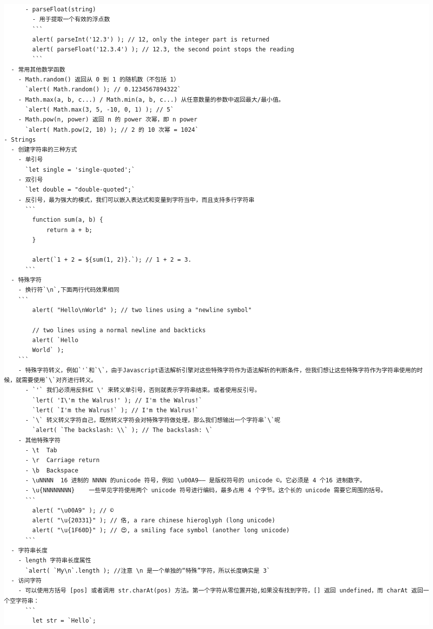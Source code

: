           - parseFloat(string)
            - 用于提取一个有效的浮点数
            ```
            alert( parseInt('12.3') ); // 12, only the integer part is returned
            alert( parseFloat('12.3.4') ); // 12.3, the second point stops the reading
            ```
      - 常用其他数学函数
        - Math.random() 返回从 0 到 1 的随机数（不包括 1）
          `alert( Math.random() ); // 0.1234567894322`
        - Math.max(a, b, c...) / Math.min(a, b, c...) 从任意数量的参数中返回最大/最小值。
          `alert( Math.max(3, 5, -10, 0, 1) ); // 5`
        - Math.pow(n, power) 返回 n 的 power 次幂，即 n power
          `alert( Math.pow(2, 10) ); // 2 的 10 次幂 = 1024`
    - Strings
      - 创建字符串的三种方式
        - 单引号
          `let single = 'single-quoted';`
        - 双引号
          `let double = "double-quoted";`
        - 反引号，最为强大的模式，我们可以嵌入表达式和变量到字符当中，而且支持多行字符串
          ```
            function sum(a, b) {
                return a + b;
            }

            alert(`1 + 2 = ${sum(1, 2)}.`); // 1 + 2 = 3.          
          ```
      - 特殊字符
        - 换行符`\n`,下面两行代码效果相同
        ```
            alert( "Hello\nWorld" ); // two lines using a "newline symbol"

            // two lines using a normal newline and backticks
            alert( `Hello
            World` );        
        ```
        - 特殊字符转义，例如`'`和`\`，由于Javascript语法解析引擎对这些特殊字符作为语法解析的判断条件，但我们想让这些特殊字符作为字符串使用的时候，就需要使用`\`对齐进行转义。
          - `'` 我们必须用反斜杠 \' 来转义单引号，否则就表示字符串结束。或者使用反引号。
            `lert( 'I\'m the Walrus!' ); // I'm the Walrus!`
            `lert( `I'm the Walrus!` ); // I'm the Walrus!`
          - `\` 转义转义字符自己，既然转义字符会对特殊字符做处理，那么我们想输出一个字符串`\`呢
            `alert( `The backslash: \\` ); // The backslash: \`
        - 其他特殊字符
          - \t	Tab
          - \r	Carriage return
          - \b	Backspace
          - \uNNNN	16 进制的 NNNN 的unicode 符号，例如 \u00A9—— 是版权符号的 unicode ©。它必须是 4 个16 进制数字。
          - \u{NNNNNNNN}	一些罕见字符使用两个 unicode 符号进行编码，最多占用 4 个字节。这个长的 unicode 需要它周围的括号。
          ```
            alert( "\u00A9" ); // ©
            alert( "\u{20331}" ); // 佫, a rare chinese hieroglyph (long unicode)
            alert( "\u{1F60D}" ); // 😍, a smiling face symbol (another long unicode)          
          ```
      - 字符串长度
        - length 字符串长度属性
          `alert( `My\n`.length ); //注意 \n 是一个单独的“特殊”字符，所以长度确实是 3`
      - 访问字符
        - 可以使用方括号 [pos] 或者调用 str.charAt(pos) 方法。第一个字符从零位置开始,如果没有找到字符，[] 返回 undefined，而 charAt 返回一个空字符串：
          ```
            let str = `Hello`;
